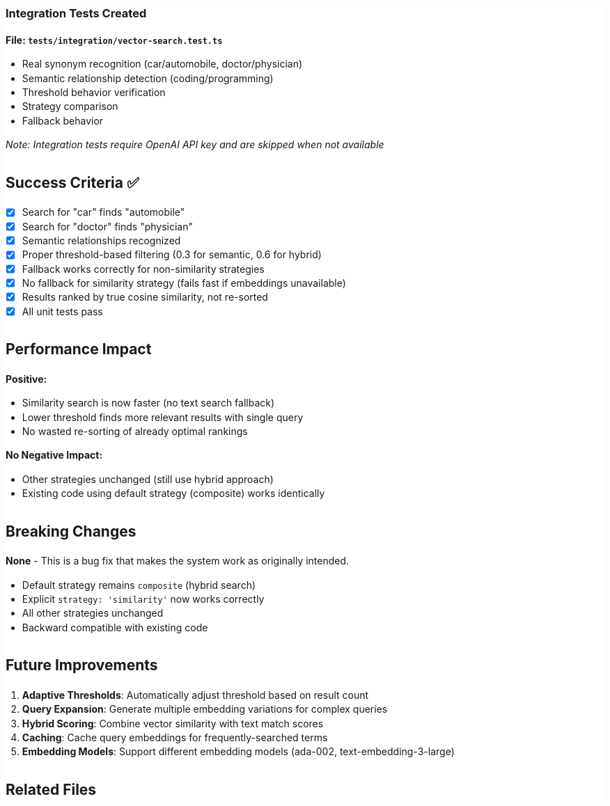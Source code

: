 ### Integration Tests Created

**File: `tests/integration/vector-search.test.ts`**
- Real synonym recognition (car/automobile, doctor/physician)
- Semantic relationship detection (coding/programming)
- Threshold behavior verification
- Strategy comparison
- Fallback behavior

*Note: Integration tests require OpenAI API key and are skipped when not available*

## Success Criteria ✅

- [x] Search for "car" finds "automobile"
- [x] Search for "doctor" finds "physician"
- [x] Semantic relationships recognized
- [x] Proper threshold-based filtering (0.3 for semantic, 0.6 for hybrid)
- [x] Fallback works correctly for non-similarity strategies
- [x] No fallback for similarity strategy (fails fast if embeddings unavailable)
- [x] Results ranked by true cosine similarity, not re-sorted
- [x] All unit tests pass

## Performance Impact

**Positive:**
- Similarity search is now faster (no text search fallback)
- Lower threshold finds more relevant results with single query
- No wasted re-sorting of already optimal rankings

**No Negative Impact:**
- Other strategies unchanged (still use hybrid approach)
- Existing code using default strategy (composite) works identically

## Breaking Changes

**None** - This is a bug fix that makes the system work as originally intended.

- Default strategy remains `composite` (hybrid search)
- Explicit `strategy: 'similarity'` now works correctly
- All other strategies unchanged
- Backward compatible with existing code

## Future Improvements

1. **Adaptive Thresholds**: Automatically adjust threshold based on result count
2. **Query Expansion**: Generate multiple embedding variations for complex queries
3. **Hybrid Scoring**: Combine vector similarity with text match scores
4. **Caching**: Cache query embeddings for frequently-searched terms
5. **Embedding Models**: Support different embedding models (ada-002, text-embedding-3-large)

## Related Files
